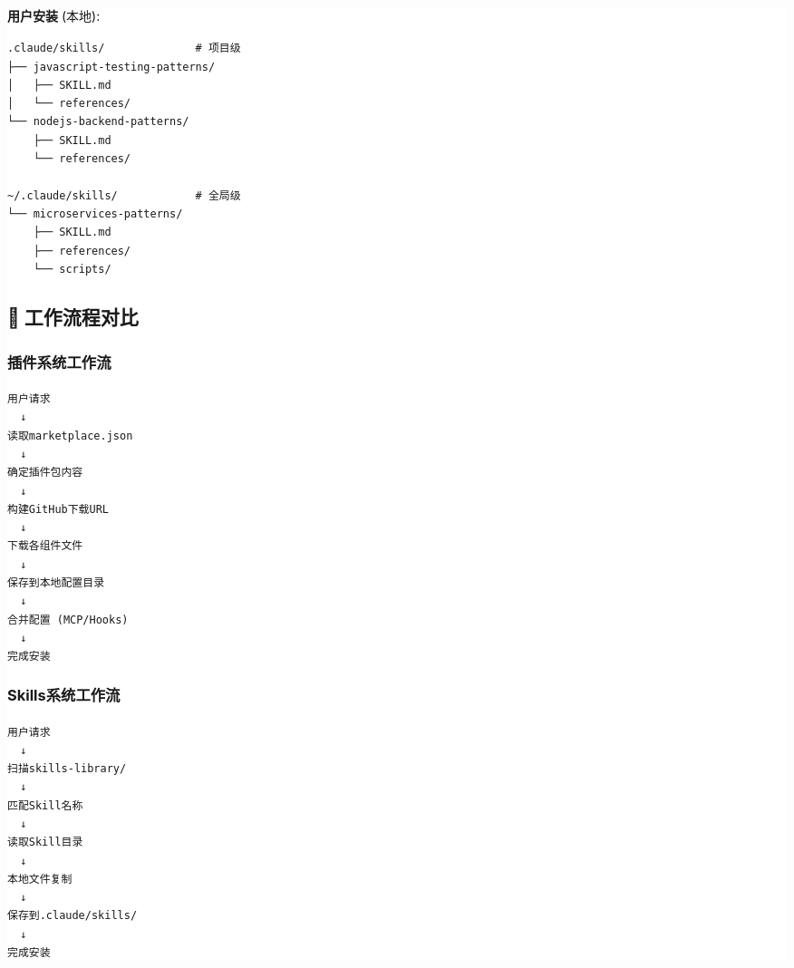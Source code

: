 **用户安装** (本地):
```
.claude/skills/              # 项目级
├── javascript-testing-patterns/
│   ├── SKILL.md
│   └── references/
└── nodejs-backend-patterns/
    ├── SKILL.md
    └── references/

~/.claude/skills/            # 全局级
└── microservices-patterns/
    ├── SKILL.md
    ├── references/
    └── scripts/
```

## 🔄 工作流程对比

### 插件系统工作流

```
用户请求
  ↓
读取marketplace.json
  ↓
确定插件包内容
  ↓
构建GitHub下载URL
  ↓
下载各组件文件
  ↓
保存到本地配置目录
  ↓
合并配置 (MCP/Hooks)
  ↓
完成安装
```

### Skills系统工作流

```
用户请求
  ↓
扫描skills-library/
  ↓
匹配Skill名称
  ↓
读取Skill目录
  ↓
本地文件复制
  ↓
保存到.claude/skills/
  ↓
完成安装
```
